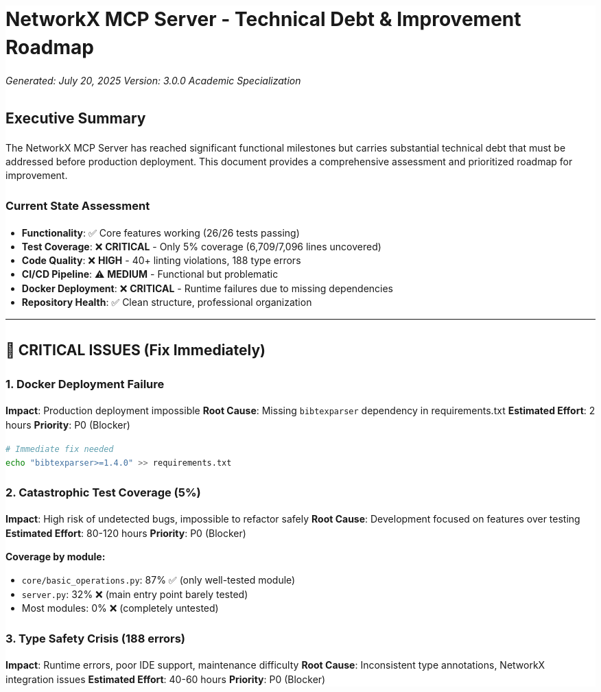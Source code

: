 # NetworkX MCP Server - Technical Debt & Improvement Roadmap

*Generated: July 20, 2025*
*Version: 3.0.0 Academic Specialization*

## Executive Summary

The NetworkX MCP Server has reached significant functional milestones but carries substantial technical debt that must be addressed before production deployment. This document provides a comprehensive assessment and prioritized roadmap for improvement.

### Current State Assessment
- **Functionality**: ✅ Core features working (26/26 tests passing)
- **Test Coverage**: ❌ **CRITICAL** - Only 5% coverage (6,709/7,096 lines uncovered)
- **Code Quality**: ❌ **HIGH** - 40+ linting violations, 188 type errors
- **CI/CD Pipeline**: ⚠️ **MEDIUM** - Functional but problematic
- **Docker Deployment**: ❌ **CRITICAL** - Runtime failures due to missing dependencies
- **Repository Health**: ✅ Clean structure, professional organization

---

## 🚨 CRITICAL ISSUES (Fix Immediately)

### 1. Docker Deployment Failure
**Impact**: Production deployment impossible
**Root Cause**: Missing `bibtexparser` dependency in requirements.txt
**Estimated Effort**: 2 hours
**Priority**: P0 (Blocker)

```bash
# Immediate fix needed
echo "bibtexparser>=1.4.0" >> requirements.txt
```

### 2. Catastrophic Test Coverage (5%)
**Impact**: High risk of undetected bugs, impossible to refactor safely
**Root Cause**: Development focused on features over testing
**Estimated Effort**: 80-120 hours
**Priority**: P0 (Blocker)

**Coverage by module:**
- `core/basic_operations.py`: 87% ✅ (only well-tested module)
- `server.py`: 32% ❌ (main entry point barely tested)
- Most modules: 0% ❌ (completely untested)

### 3. Type Safety Crisis (188 errors)
**Impact**: Runtime errors, poor IDE support, maintenance difficulty
**Root Cause**: Inconsistent type annotations, NetworkX integration issues
**Estimated Effort**: 40-60 hours
**Priority**: P0 (Blocker)
